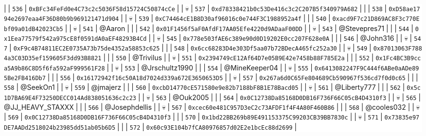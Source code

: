 |  | `536` | `0xBFc34FeFd0e4C73c2c5036F58d15724C50874cCe` |
| 💀 | `537` | `0xd78338421b0c53De416c3c2C207B5f340979A682` |
|  | `538` | `0xD58ae1794e2697eaa4F36D80b9b969121471d904` |
| 💀 | `539` | `0xC74464cE1B8D30af96016c0e744F3C1988952a4f` |
|  | `540` | `0xacd9F7c21D869AC8F3c770Ebf09a01dB42023Cb5` |
| 💀 | `541` | @Aaron |
|  | `542` | `0x01F1456f5aF0AfdF17AA05Efe4220d9ADaaF00DD` |
| 💀 | `543` | @Stevepres71 |
|  | `544` | `0x1Eea77579f542a975cE8f0591dA0aEF48293B4Cd` |
| 💀 | `545` | `0x778e503fAE6c389e90d0D19202E0cc207F628e0A` |
|  | `546` | @John316 |
| 💀 | `547` | `0xF9c4B74811EC2E0735A73b75de4352a58853c625` |
|  | `548` | `0x6cc68283D4e303Df5aa07b72BDecA465fc252a30` |
| 💀 | `549` | `0x87013063F7884a3C03D35ef159605F3dd93B8821` |
|  | `550` | @Trivilus |
| 💀 | `551` | `0x2394749cE12Af64D7e05B9E42e7458b88F785E2a` |
|  | `552` | `0x1Fc4BC3B9cca5A9b86C8D5f6fa592aF999561F28` |
| 💀 | `553` | @Jrschultz1990 |
|  | `554` | @MineKeeper04 |
| 💀 | `555` | `0x6413082247F9C444f6ABe0aADe895Be2FB416Db7` |
|  | `556` | `0x16172942f16c50A18d7024d339a672E3650653D5` |
| 💀 | `557` | `0x267a6d0C65Fe804689Cb590967f536cd7f0d0c65` |
|  | `558` | @SeekOn1 |
| 💀 | `559` | @jmajerz |
|  | `560` | `0xcbD14770cE571580e9e82b7188bF8B1E78Bacd05` |
| 💀 | `561` | @Liberty777 |
|  | `562` | `0x5c1D7BA69E4F73250DECC014Ad838051636c2c23` |
| 💀 | `563` | @Ouk2005 |
|  | `564` | `0x0C12738Da85168D0DB16F736F66C05cB4D4310f3` |
| 💀 | `565` | @JJ_HEAVY_STAXXX |
|  | `566` | @Josephdellis |
| 💀 | `567` | `0xcec60e481C957D3eC2c73AFDF1f4F4A80F460B86` |
|  | `568` | @cooles032 |
| 💀 | `569` | `0x0C12738Da85168D0DB16F736F66C05cB4D4310f3` |
|  | `570` | `0x1bd22BB269b89E491153375C99203CB39BB7830c` |
| 💀 | `571` | `0x73835e97DE7AADd2518024b23985dd51ab05b6D5` |
|  | `572` | `0x60c93E104b7fCA80976857d02E2e1bcEc88d2699` |